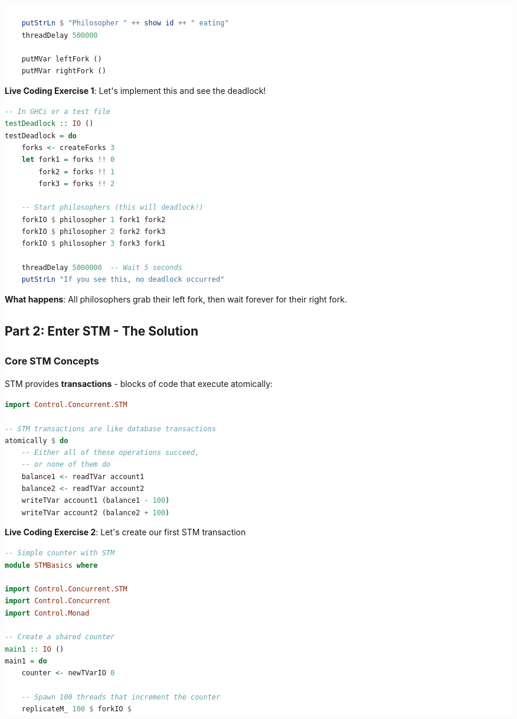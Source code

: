 ```haskell
    
    putStrLn $ "Philosopher " ++ show id ++ " eating"
    threadDelay 500000
    
    putMVar leftFork ()
    putMVar rightFork ()
```

**Live Coding Exercise 1**: Let's implement this and see the deadlock!

```haskell
-- In GHCi or a test file
testDeadlock :: IO ()
testDeadlock = do
    forks <- createForks 3
    let fork1 = forks !! 0
        fork2 = forks !! 1  
        fork3 = forks !! 2
    
    -- Start philosophers (this will deadlock!)
    forkIO $ philosopher 1 fork1 fork2
    forkIO $ philosopher 2 fork2 fork3  
    forkIO $ philosopher 3 fork3 fork1
    
    threadDelay 5000000  -- Wait 5 seconds
    putStrLn "If you see this, no deadlock occurred"
```

**What happens**: All philosophers grab their left fork, then wait forever for their right fork.

## Part 2: Enter STM - The Solution

### Core STM Concepts

STM provides **transactions** - blocks of code that execute atomically:

```haskell
import Control.Concurrent.STM

-- STM transactions are like database transactions
atomically $ do
    -- Either all of these operations succeed,
    -- or none of them do
    balance1 <- readTVar account1  
    balance2 <- readTVar account2
    writeTVar account1 (balance1 - 100)
    writeTVar account2 (balance2 + 100)
```

**Live Coding Exercise 2**: Let's create our first STM transaction

```haskell
-- Simple counter with STM
module STMBasics where

import Control.Concurrent.STM
import Control.Concurrent
import Control.Monad

-- Create a shared counter
main1 :: IO ()
main1 = do
    counter <- newTVarIO 0
    
    -- Spawn 100 threads that increment the counter
    replicateM_ 100 $ forkIO $ 
```